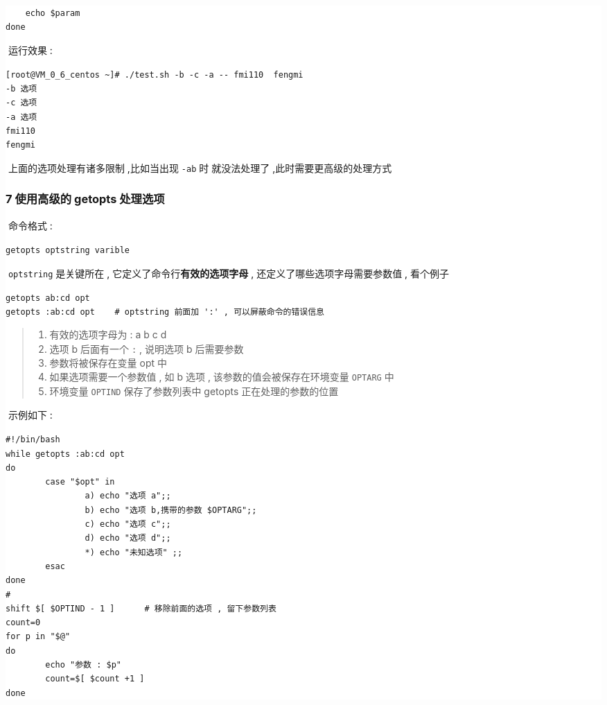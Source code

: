 ```shell
	echo $param
done
```

​	运行效果 :

```shell
[root@VM_0_6_centos ~]# ./test.sh -b -c -a -- fmi110  fengmi
-b 选项
-c 选项
-a 选项
fmi110
fengmi
```

​	上面的选项处理有诸多限制 ,比如当出现    `-ab`  时 就没法处理了 ,此时需要更高级的处理方式

### 7 使用高级的 getopts 处理选项

​	命令格式 :

```shell
getopts optstring varible
```

​	`optstring`  是关键所在 , 它定义了命令行**有效的选项字母** , 还定义了哪些选项字母需要参数值 , 看个例子

```shell
getopts ab:cd opt
getopts :ab:cd opt    # optstring 前面加 ':' , 可以屏蔽命令的错误信息 
```

> 1. 有效的选项字母为 : a  b  c  d
> 2. 选项 b 后面有一个  `:`  , 说明选项 b 后需要参数
> 3. 参数将被保存在变量  opt 中
> 4. 如果选项需要一个参数值 , 如 b 选项 , 该参数的值会被保存在环境变量   `OPTARG`  中
> 5. 环境变量   `OPTIND`  保存了参数列表中 getopts 正在处理的参数的位置

​	示例如下 :

```shell
#!/bin/bash
while getopts :ab:cd opt
do
        case "$opt" in
                a) echo "选项 a";;
                b) echo "选项 b,携带的参数 $OPTARG";;
                c) echo "选项 c";;
                d) echo "选项 d";;
                *) echo "未知选项" ;;
        esac
done
#
shift $[ $OPTIND - 1 ]		# 移除前面的选项 , 留下参数列表
count=0
for p in "$@"
do
        echo "参数 : $p"
        count=$[ $count +1 ]
done
```

